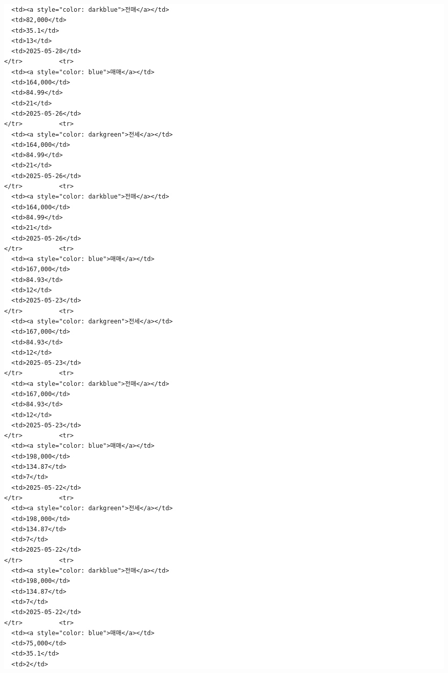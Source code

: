       <td><a style="color: darkblue">전매</a></td>
      <td>82,000</td>
      <td>35.1</td>
      <td>13</td>
      <td>2025-05-28</td>
    </tr>          <tr>
      <td><a style="color: blue">매매</a></td>
      <td>164,000</td>
      <td>84.99</td>
      <td>21</td>
      <td>2025-05-26</td>
    </tr>          <tr>
      <td><a style="color: darkgreen">전세</a></td>
      <td>164,000</td>
      <td>84.99</td>
      <td>21</td>
      <td>2025-05-26</td>
    </tr>          <tr>
      <td><a style="color: darkblue">전매</a></td>
      <td>164,000</td>
      <td>84.99</td>
      <td>21</td>
      <td>2025-05-26</td>
    </tr>          <tr>
      <td><a style="color: blue">매매</a></td>
      <td>167,000</td>
      <td>84.93</td>
      <td>12</td>
      <td>2025-05-23</td>
    </tr>          <tr>
      <td><a style="color: darkgreen">전세</a></td>
      <td>167,000</td>
      <td>84.93</td>
      <td>12</td>
      <td>2025-05-23</td>
    </tr>          <tr>
      <td><a style="color: darkblue">전매</a></td>
      <td>167,000</td>
      <td>84.93</td>
      <td>12</td>
      <td>2025-05-23</td>
    </tr>          <tr>
      <td><a style="color: blue">매매</a></td>
      <td>198,000</td>
      <td>134.87</td>
      <td>7</td>
      <td>2025-05-22</td>
    </tr>          <tr>
      <td><a style="color: darkgreen">전세</a></td>
      <td>198,000</td>
      <td>134.87</td>
      <td>7</td>
      <td>2025-05-22</td>
    </tr>          <tr>
      <td><a style="color: darkblue">전매</a></td>
      <td>198,000</td>
      <td>134.87</td>
      <td>7</td>
      <td>2025-05-22</td>
    </tr>          <tr>
      <td><a style="color: blue">매매</a></td>
      <td>75,000</td>
      <td>35.1</td>
      <td>2</td>